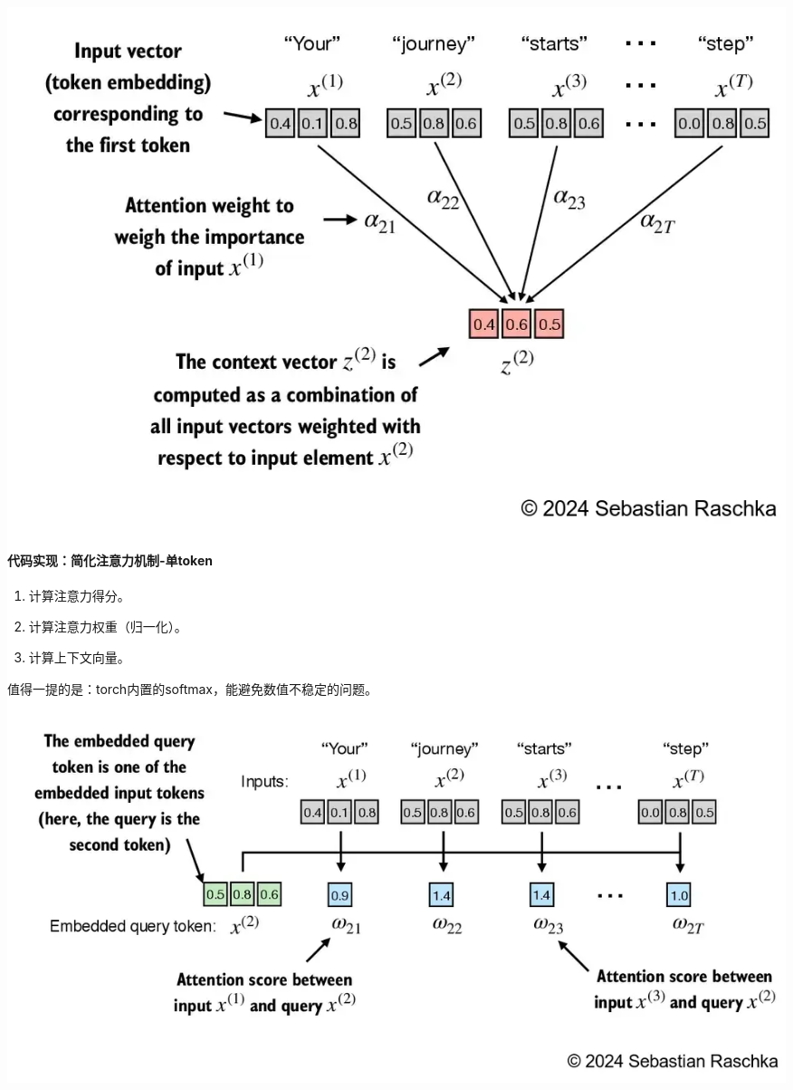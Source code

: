 ![图2.5 上下文向量计算示例](images/image-24.png)

#### 代码实现：简化注意力机制-单token

1. 计算注意力得分。

2. 计算注意力权重（归一化）。

3. 计算上下文向量。

值得一提的是：torch内置的softmax，能避免数值不稳定的问题。

![图2.6 计算注意得分](images/image-27.png)
